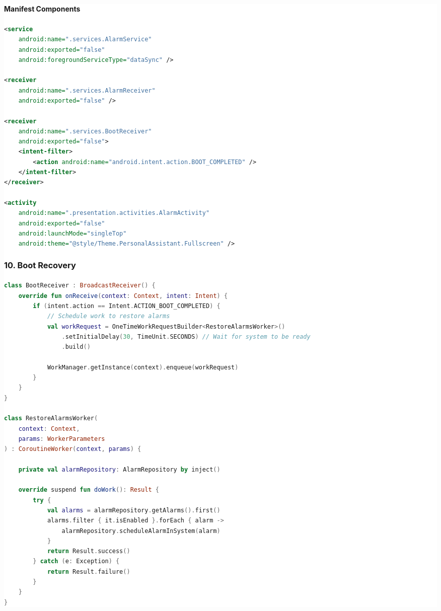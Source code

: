 #### Manifest Components
```xml
<service
    android:name=".services.AlarmService"
    android:exported="false"
    android:foregroundServiceType="dataSync" />

<receiver
    android:name=".services.AlarmReceiver"
    android:exported="false" />

<receiver
    android:name=".services.BootReceiver"
    android:exported="false">
    <intent-filter>
        <action android:name="android.intent.action.BOOT_COMPLETED" />
    </intent-filter>
</receiver>

<activity
    android:name=".presentation.activities.AlarmActivity"
    android:exported="false"
    android:launchMode="singleTop"
    android:theme="@style/Theme.PersonalAssistant.Fullscreen" />
```

### 10. Boot Recovery
```kotlin
class BootReceiver : BroadcastReceiver() {
    override fun onReceive(context: Context, intent: Intent) {
        if (intent.action == Intent.ACTION_BOOT_COMPLETED) {
            // Schedule work to restore alarms
            val workRequest = OneTimeWorkRequestBuilder<RestoreAlarmsWorker>()
                .setInitialDelay(30, TimeUnit.SECONDS) // Wait for system to be ready
                .build()
            
            WorkManager.getInstance(context).enqueue(workRequest)
        }
    }
}

class RestoreAlarmsWorker(
    context: Context,
    params: WorkerParameters
) : CoroutineWorker(context, params) {
    
    private val alarmRepository: AlarmRepository by inject()
    
    override suspend fun doWork(): Result {
        try {
            val alarms = alarmRepository.getAlarms().first()
            alarms.filter { it.isEnabled }.forEach { alarm ->
                alarmRepository.scheduleAlarmInSystem(alarm)
            }
            return Result.success()
        } catch (e: Exception) {
            return Result.failure()
        }
    }
}
```
